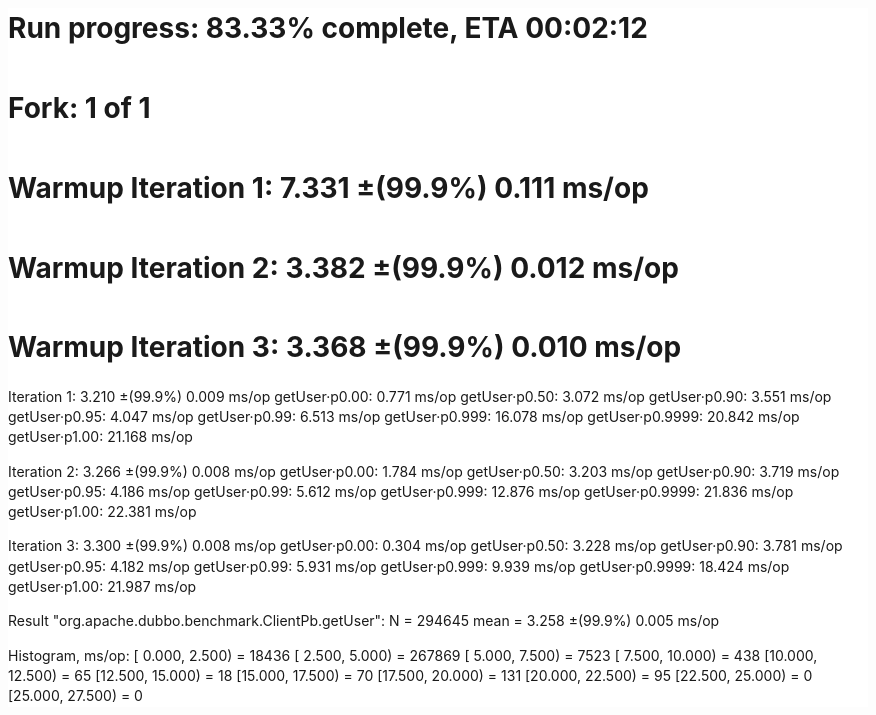 # Run progress: 83.33% complete, ETA 00:02:12
# Fork: 1 of 1
# Warmup Iteration   1: 7.331 ±(99.9%) 0.111 ms/op
# Warmup Iteration   2: 3.382 ±(99.9%) 0.012 ms/op
# Warmup Iteration   3: 3.368 ±(99.9%) 0.010 ms/op
Iteration   1: 3.210 ±(99.9%) 0.009 ms/op
                 getUser·p0.00:   0.771 ms/op
                 getUser·p0.50:   3.072 ms/op
                 getUser·p0.90:   3.551 ms/op
                 getUser·p0.95:   4.047 ms/op
                 getUser·p0.99:   6.513 ms/op
                 getUser·p0.999:  16.078 ms/op
                 getUser·p0.9999: 20.842 ms/op
                 getUser·p1.00:   21.168 ms/op

Iteration   2: 3.266 ±(99.9%) 0.008 ms/op
                 getUser·p0.00:   1.784 ms/op
                 getUser·p0.50:   3.203 ms/op
                 getUser·p0.90:   3.719 ms/op
                 getUser·p0.95:   4.186 ms/op
                 getUser·p0.99:   5.612 ms/op
                 getUser·p0.999:  12.876 ms/op
                 getUser·p0.9999: 21.836 ms/op
                 getUser·p1.00:   22.381 ms/op

Iteration   3: 3.300 ±(99.9%) 0.008 ms/op
                 getUser·p0.00:   0.304 ms/op
                 getUser·p0.50:   3.228 ms/op
                 getUser·p0.90:   3.781 ms/op
                 getUser·p0.95:   4.182 ms/op
                 getUser·p0.99:   5.931 ms/op
                 getUser·p0.999:  9.939 ms/op
                 getUser·p0.9999: 18.424 ms/op
                 getUser·p1.00:   21.987 ms/op



Result "org.apache.dubbo.benchmark.ClientPb.getUser":
  N = 294645
  mean =      3.258 ±(99.9%) 0.005 ms/op

  Histogram, ms/op:
    [ 0.000,  2.500) = 18436 
    [ 2.500,  5.000) = 267869 
    [ 5.000,  7.500) = 7523 
    [ 7.500, 10.000) = 438 
    [10.000, 12.500) = 65 
    [12.500, 15.000) = 18 
    [15.000, 17.500) = 70 
    [17.500, 20.000) = 131 
    [20.000, 22.500) = 95 
    [22.500, 25.000) = 0 
    [25.000, 27.500) = 0 

